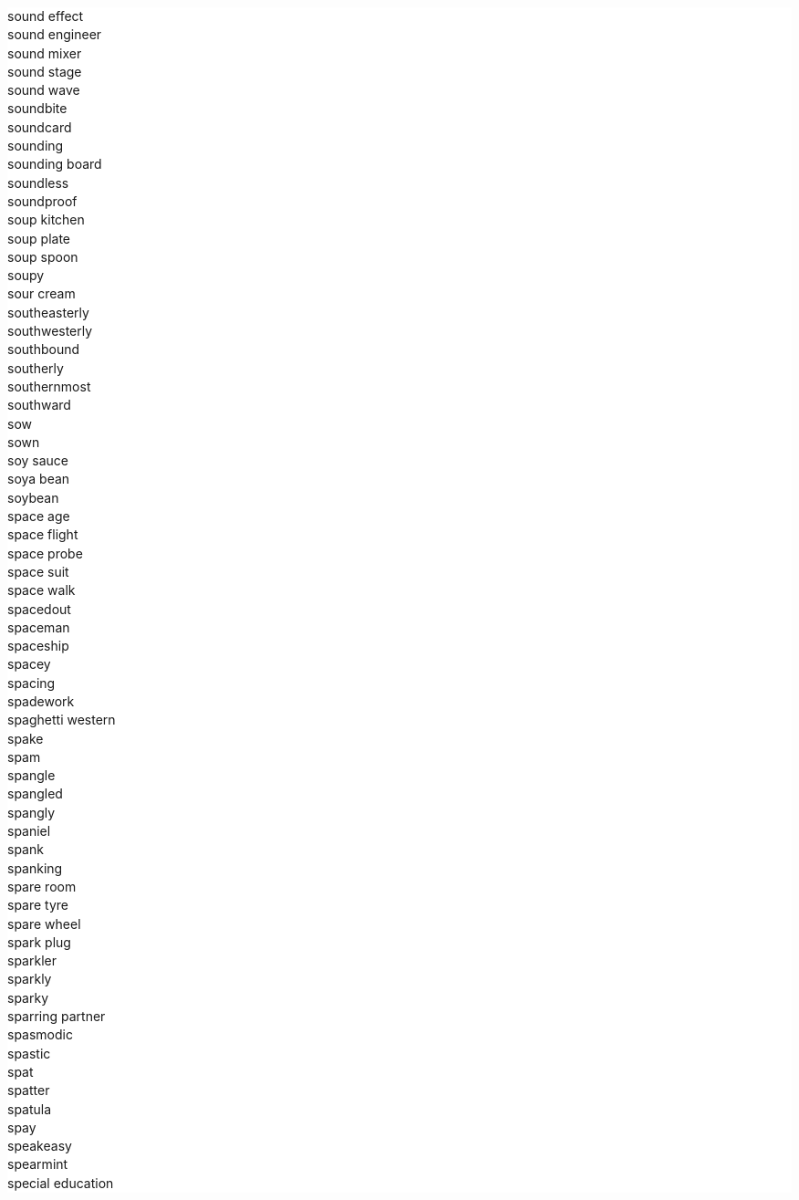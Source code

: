 sound effect  
sound engineer  
sound mixer  
sound stage  
sound wave  
soundbite  
soundcard  
sounding  
sounding board  
soundless  
soundproof  
soup kitchen  
soup plate  
soup spoon  
soupy  
sour cream  
southeasterly  
southwesterly  
southbound  
southerly  
southernmost  
southward  
sow  
sown  
soy sauce  
soya bean  
soybean  
space age  
space flight  
space probe  
space suit  
space walk  
spacedout  
spaceman  
spaceship  
spacey  
spacing  
spadework  
spaghetti western  
spake  
spam  
spangle  
spangled  
spangly  
spaniel  
spank  
spanking  
spare room  
spare tyre  
spare wheel  
spark plug  
sparkler  
sparkly  
sparky  
sparring partner  
spasmodic  
spastic  
spat  
spatter  
spatula  
spay  
speakeasy  
spearmint  
special education  